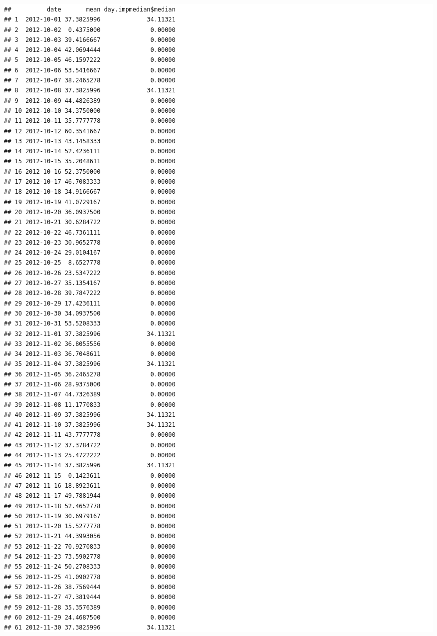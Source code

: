 ```
##          date       mean day.impmedian$median
## 1  2012-10-01 37.3825996             34.11321
## 2  2012-10-02  0.4375000              0.00000
## 3  2012-10-03 39.4166667              0.00000
## 4  2012-10-04 42.0694444              0.00000
## 5  2012-10-05 46.1597222              0.00000
## 6  2012-10-06 53.5416667              0.00000
## 7  2012-10-07 38.2465278              0.00000
## 8  2012-10-08 37.3825996             34.11321
## 9  2012-10-09 44.4826389              0.00000
## 10 2012-10-10 34.3750000              0.00000
## 11 2012-10-11 35.7777778              0.00000
## 12 2012-10-12 60.3541667              0.00000
## 13 2012-10-13 43.1458333              0.00000
## 14 2012-10-14 52.4236111              0.00000
## 15 2012-10-15 35.2048611              0.00000
## 16 2012-10-16 52.3750000              0.00000
## 17 2012-10-17 46.7083333              0.00000
## 18 2012-10-18 34.9166667              0.00000
## 19 2012-10-19 41.0729167              0.00000
## 20 2012-10-20 36.0937500              0.00000
## 21 2012-10-21 30.6284722              0.00000
## 22 2012-10-22 46.7361111              0.00000
## 23 2012-10-23 30.9652778              0.00000
## 24 2012-10-24 29.0104167              0.00000
## 25 2012-10-25  8.6527778              0.00000
## 26 2012-10-26 23.5347222              0.00000
## 27 2012-10-27 35.1354167              0.00000
## 28 2012-10-28 39.7847222              0.00000
## 29 2012-10-29 17.4236111              0.00000
## 30 2012-10-30 34.0937500              0.00000
## 31 2012-10-31 53.5208333              0.00000
## 32 2012-11-01 37.3825996             34.11321
## 33 2012-11-02 36.8055556              0.00000
## 34 2012-11-03 36.7048611              0.00000
## 35 2012-11-04 37.3825996             34.11321
## 36 2012-11-05 36.2465278              0.00000
## 37 2012-11-06 28.9375000              0.00000
## 38 2012-11-07 44.7326389              0.00000
## 39 2012-11-08 11.1770833              0.00000
## 40 2012-11-09 37.3825996             34.11321
## 41 2012-11-10 37.3825996             34.11321
## 42 2012-11-11 43.7777778              0.00000
## 43 2012-11-12 37.3784722              0.00000
## 44 2012-11-13 25.4722222              0.00000
## 45 2012-11-14 37.3825996             34.11321
## 46 2012-11-15  0.1423611              0.00000
## 47 2012-11-16 18.8923611              0.00000
## 48 2012-11-17 49.7881944              0.00000
## 49 2012-11-18 52.4652778              0.00000
## 50 2012-11-19 30.6979167              0.00000
## 51 2012-11-20 15.5277778              0.00000
## 52 2012-11-21 44.3993056              0.00000
## 53 2012-11-22 70.9270833              0.00000
## 54 2012-11-23 73.5902778              0.00000
## 55 2012-11-24 50.2708333              0.00000
## 56 2012-11-25 41.0902778              0.00000
## 57 2012-11-26 38.7569444              0.00000
## 58 2012-11-27 47.3819444              0.00000
## 59 2012-11-28 35.3576389              0.00000
## 60 2012-11-29 24.4687500              0.00000
## 61 2012-11-30 37.3825996             34.11321
```